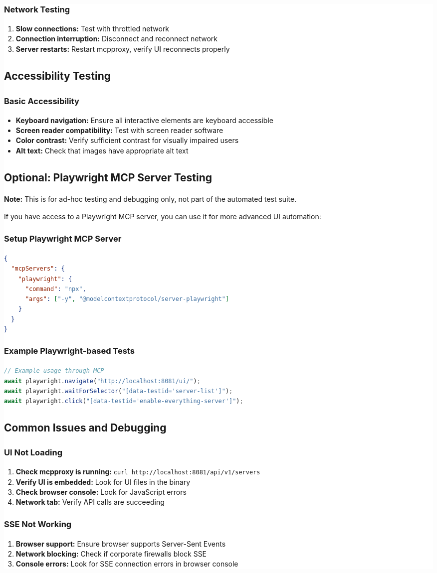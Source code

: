 ### Network Testing
1. **Slow connections:** Test with throttled network
2. **Connection interruption:** Disconnect and reconnect network
3. **Server restarts:** Restart mcpproxy, verify UI reconnects properly

## Accessibility Testing

### Basic Accessibility
- **Keyboard navigation:** Ensure all interactive elements are keyboard accessible
- **Screen reader compatibility:** Test with screen reader software
- **Color contrast:** Verify sufficient contrast for visually impaired users
- **Alt text:** Check that images have appropriate alt text

## Optional: Playwright MCP Server Testing

**Note:** This is for ad-hoc testing and debugging only, not part of the automated test suite.

If you have access to a Playwright MCP server, you can use it for more advanced UI automation:

### Setup Playwright MCP Server
```json
{
  "mcpServers": {
    "playwright": {
      "command": "npx",
      "args": ["-y", "@modelcontextprotocol/server-playwright"]
    }
  }
}
```

### Example Playwright-based Tests
```javascript
// Example usage through MCP
await playwright.navigate("http://localhost:8081/ui/");
await playwright.waitForSelector("[data-testid='server-list']");
await playwright.click("[data-testid='enable-everything-server']");
```

## Common Issues and Debugging

### UI Not Loading
1. **Check mcpproxy is running:** `curl http://localhost:8081/api/v1/servers`
2. **Verify UI is embedded:** Look for UI files in the binary
3. **Check browser console:** Look for JavaScript errors
4. **Network tab:** Verify API calls are succeeding

### SSE Not Working
1. **Browser support:** Ensure browser supports Server-Sent Events
2. **Network blocking:** Check if corporate firewalls block SSE
3. **Console errors:** Look for SSE connection errors in browser console
